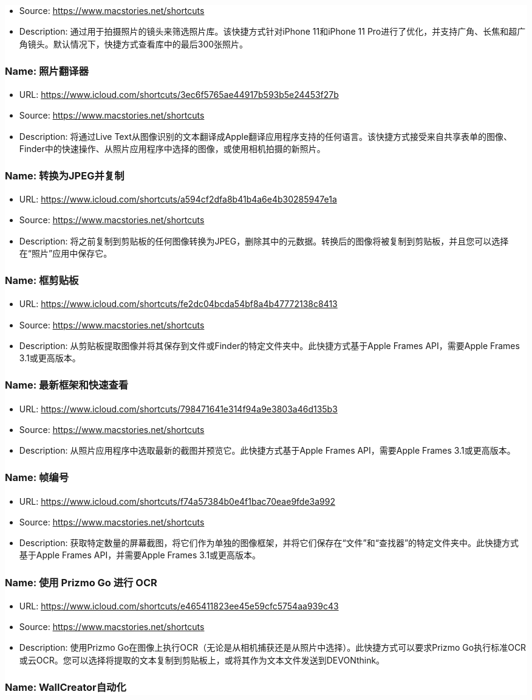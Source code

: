 - Source: https://www.macstories.net/shortcuts

- Description: 通过用于拍摄照片的镜头来筛选照片库。该快捷方式针对iPhone 11和iPhone 11 Pro进行了优化，并支持广角、长焦和超广角镜头。默认情况下，快捷方式查看库中的最后300张照片。

### Name: 照片翻译器

- URL: https://www.icloud.com/shortcuts/3ec6f5765ae44917b593b5e24453f27b

- Source: https://www.macstories.net/shortcuts

- Description: 将通过Live Text从图像识别的文本翻译成Apple翻译应用程序支持的任何语言。该快捷方式接受来自共享表单的图像、Finder中的快速操作、从照片应用程序中选择的图像，或使用相机拍摄的新照片。

### Name: 转换为JPEG并复制

- URL: https://www.icloud.com/shortcuts/a594cf2dfa8b41b4a6e4b30285947e1a

- Source: https://www.macstories.net/shortcuts

- Description: 将之前复制到剪贴板的任何图像转换为JPEG，删除其中的元数据。转换后的图像将被复制到剪贴板，并且您可以选择在“照片”应用中保存它。

### Name: 框剪贴板

- URL: https://www.icloud.com/shortcuts/fe2dc04bcda54bf8a4b47772138c8413

- Source: https://www.macstories.net/shortcuts

- Description: 从剪贴板提取图像并将其保存到文件或Finder的特定文件夹中。此快捷方式基于Apple Frames API，需要Apple Frames 3.1或更高版本。

### Name: 最新框架和快速查看

- URL: https://www.icloud.com/shortcuts/798471641e314f94a9e3803a46d135b3

- Source: https://www.macstories.net/shortcuts

- Description: 从照片应用程序中选取最新的截图并预览它。此快捷方式基于Apple Frames API，需要Apple Frames 3.1或更高版本。

### Name: 帧编号

- URL: https://www.icloud.com/shortcuts/f74a57384b0e4f1bac70eae9fde3a992

- Source: https://www.macstories.net/shortcuts

- Description: 获取特定数量的屏幕截图，将它们作为单独的图像框架，并将它们保存在“文件”和“查找器”的特定文件夹中。此快捷方式基于Apple Frames API，并需要Apple Frames 3.1或更高版本。

### Name: 使用 Prizmo Go 进行 OCR

- URL: https://www.icloud.com/shortcuts/e465411823ee45e59cfc5754aa939c43

- Source: https://www.macstories.net/shortcuts

- Description: 使用Prizmo Go在图像上执行OCR（无论是从相机捕获还是从照片中选择）。此快捷方式可以要求Prizmo Go执行标准OCR或云OCR。您可以选择将提取的文本复制到剪贴板上，或将其作为文本文件发送到DEVONthink。

### Name: WallCreator自动化
